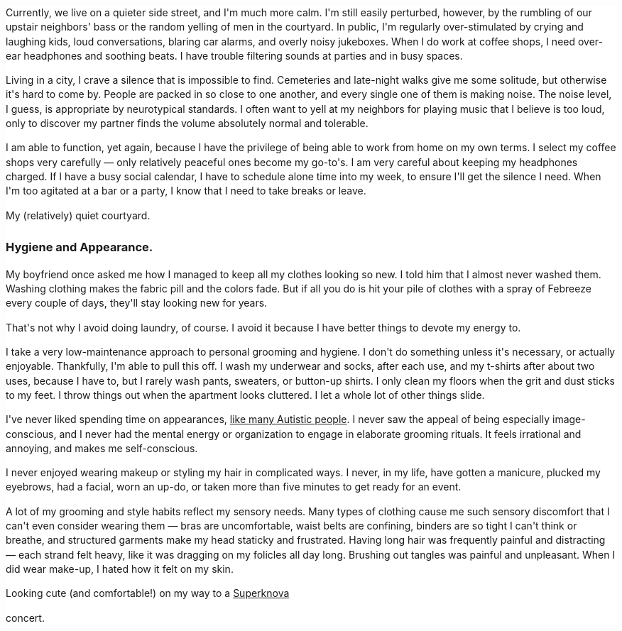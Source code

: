 Currently, we live on a quieter side street, and I'm much more calm. I'm still easily perturbed, however, by the rumbling of our upstair neighbors' bass or the random yelling of men in the courtyard. In public, I'm regularly over-stimulated by crying and laughing kids, loud conversations, blaring car alarms, and overly noisy jukeboxes. When I do work at coffee shops, I need over-ear headphones and soothing beats. I have trouble filtering sounds at parties and in busy spaces.

Living in a city, I crave a silence that is impossible to find. Cemeteries and late-night walks give me some solitude, but otherwise it's hard to come by. People are packed in so close to one another, and every single one of them is making noise. The noise level, I guess, is appropriate by neurotypical standards. I often want to yell at my neighbors for playing music that I believe is too loud, only to discover my partner finds the volume absolutely normal and tolerable.

I am able to function, yet again, because I have the privilege of being able to work from home on my own terms. I select my coffee shops very carefully — only relatively peaceful ones become my go-to's. I am very careful about keeping my headphones charged. If I have a busy social calendar, I have to schedule alone time into my week, to ensure I'll get the silence I need. When I'm too agitated at a bar or a party, I know that I need to take breaks or leave.

My (relatively) quiet courtyard.

### Hygiene and Appearance.

My boyfriend once asked me how I managed to keep all my clothes looking so new. I told him that I almost never washed them. Washing clothing makes the fabric pill and the colors fade. But if all you do is hit your pile of clothes with a spray of Febreeze every couple of days, they'll stay looking new for years.

That's not why I avoid doing laundry, of course. I avoid it because I have better things to devote my energy to.

I take a very low-maintenance approach to personal grooming and hygiene. I don't do something unless it's necessary, or actually enjoyable. Thankfully, I'm able to pull this off. I wash my underwear and socks, after each use, and my t-shirts after about two uses, because I have to, but I rarely wash pants, sweaters, or button-up shirts. I only clean my floors when the grit and dust sticks to my feet. I throw things out when the apartment looks cluttered. I let a whole lot of other things slide.

I've never liked spending time on appearances, [like many Autistic people](https://musingsofanaspie.com/2014/11/19/at-the-intersection-of-gender-and-autism-part-i/). I never saw the appeal of being especially image-conscious, and I never had the mental energy or organization to engage in elaborate grooming rituals. It feels irrational and annoying, and makes me self-conscious.

I never enjoyed wearing makeup or styling my hair in complicated ways. I never, in my life, have gotten a manicure, plucked my eyebrows, had a facial, worn an up-do, or taken more than five minutes to get ready for an event.

A lot of my grooming and style habits reflect my sensory needs. Many types of clothing cause me such sensory discomfort that I can't even consider wearing them — bras are uncomfortable, waist belts are confining, binders are so tight I can't think or breathe, and structured garments make my head staticky and frustrated. Having long hair was frequently painful and distracting — each strand felt heavy, like it was dragging on my folicles all day long. Brushing out tangles was painful and unpleasant. When I did wear make-up, I hated how it felt on my skin.

Looking cute (and comfortable!) on my way to a
[Superknova](https://superknova.bandcamp.com/)

concert.
